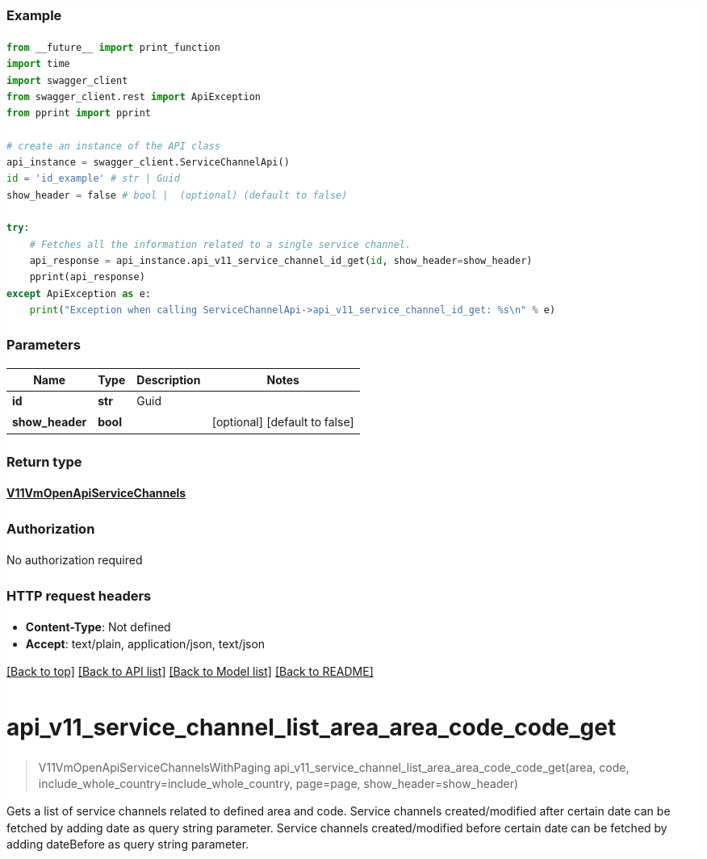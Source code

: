 ### Example
```python
from __future__ import print_function
import time
import swagger_client
from swagger_client.rest import ApiException
from pprint import pprint

# create an instance of the API class
api_instance = swagger_client.ServiceChannelApi()
id = 'id_example' # str | Guid
show_header = false # bool |  (optional) (default to false)

try:
    # Fetches all the information related to a single service channel.
    api_response = api_instance.api_v11_service_channel_id_get(id, show_header=show_header)
    pprint(api_response)
except ApiException as e:
    print("Exception when calling ServiceChannelApi->api_v11_service_channel_id_get: %s\n" % e)
```

### Parameters

Name | Type | Description  | Notes
------------- | ------------- | ------------- | -------------
 **id** | **str**| Guid | 
 **show_header** | **bool**|  | [optional] [default to false]

### Return type

[**V11VmOpenApiServiceChannels**](V11VmOpenApiServiceChannels.md)

### Authorization

No authorization required

### HTTP request headers

 - **Content-Type**: Not defined
 - **Accept**: text/plain, application/json, text/json

[[Back to top]](#) [[Back to API list]](../README.md#documentation-for-api-endpoints) [[Back to Model list]](../README.md#documentation-for-models) [[Back to README]](../README.md)

# **api_v11_service_channel_list_area_area_code_code_get**
> V11VmOpenApiServiceChannelsWithPaging api_v11_service_channel_list_area_area_code_code_get(area, code, include_whole_country=include_whole_country, page=page, show_header=show_header)

Gets a list of service channels related to defined area and code.  Service channels created/modified after certain date can be fetched by adding date as query string parameter.  Service channels created/modified before certain date can be fetched by adding dateBefore as query string parameter.
